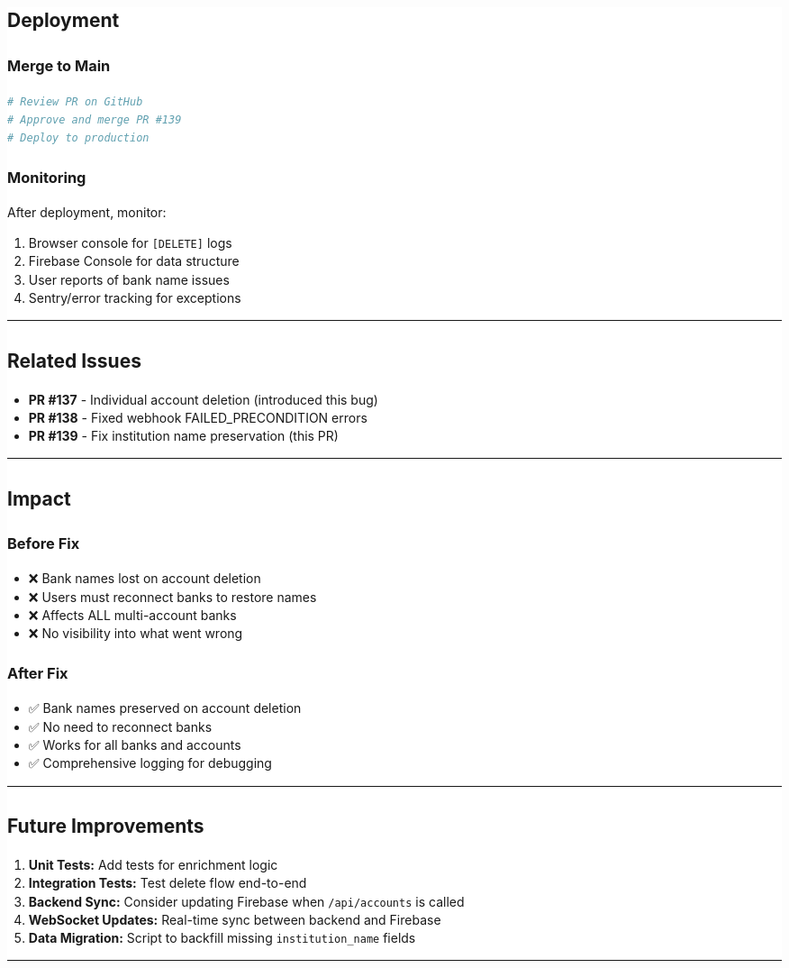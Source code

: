 
## Deployment

### Merge to Main
```bash
# Review PR on GitHub
# Approve and merge PR #139
# Deploy to production
```

### Monitoring
After deployment, monitor:
1. Browser console for `[DELETE]` logs
2. Firebase Console for data structure
3. User reports of bank name issues
4. Sentry/error tracking for exceptions

---

## Related Issues

- **PR #137** - Individual account deletion (introduced this bug)
- **PR #138** - Fixed webhook FAILED_PRECONDITION errors
- **PR #139** - Fix institution name preservation (this PR)

---

## Impact

### Before Fix
- ❌ Bank names lost on account deletion
- ❌ Users must reconnect banks to restore names
- ❌ Affects ALL multi-account banks
- ❌ No visibility into what went wrong

### After Fix
- ✅ Bank names preserved on account deletion
- ✅ No need to reconnect banks
- ✅ Works for all banks and accounts
- ✅ Comprehensive logging for debugging

---

## Future Improvements

1. **Unit Tests:** Add tests for enrichment logic
2. **Integration Tests:** Test delete flow end-to-end
3. **Backend Sync:** Consider updating Firebase when `/api/accounts` is called
4. **WebSocket Updates:** Real-time sync between backend and Firebase
5. **Data Migration:** Script to backfill missing `institution_name` fields

---